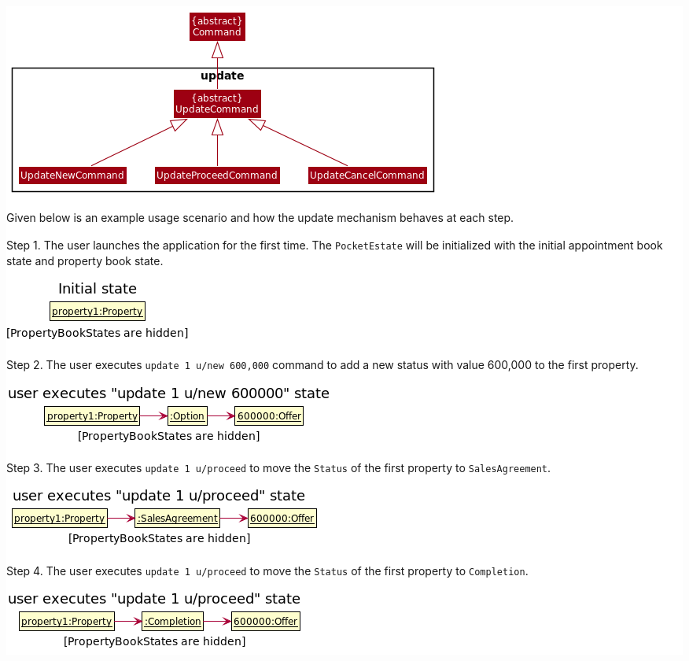 ![UpdateCommandClassDiagram](images/UpdateCommandClassDiagram.png)

Given below is an example usage scenario and how the update mechanism behaves at each step.

Step 1. The user launches the application for the first time. The `PocketEstate` will be initialized with the initial appointment book state and property book state.

![UpdateStep1Initial](images/UpdateStep1Initial.png)

Step 2. The user executes `update 1 u/new 600,000` command to add a new status with value 600,000 to the first property.

![UpdateStep2New](images/UpdateStep2New.png)

Step 3. The user executes `update 1 u/proceed` to move the `Status` of the first property to `SalesAgreement`.

![UpdateStep3Proceed](images/UpdateStep3Proceed.png)

Step 4. The user executes `update 1 u/proceed` to move the `Status` of the first property to `Completion`.

![UpdateStep4Proceed](images/UpdateStep4Proceed.png)
